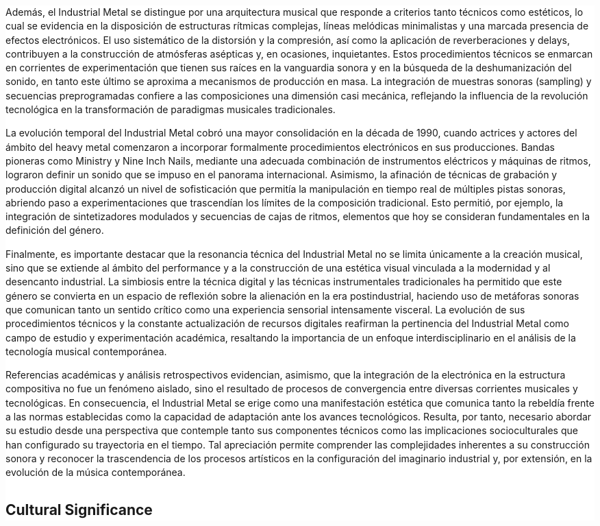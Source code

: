Además, el Industrial Metal se distingue por una arquitectura musical que responde a criterios tanto
técnicos como estéticos, lo cual se evidencia en la disposición de estructuras rítmicas complejas,
líneas melódicas minimalistas y una marcada presencia de efectos electrónicos. El uso sistemático de
la distorsión y la compresión, así como la aplicación de reverberaciones y delays, contribuyen a la
construcción de atmósferas asépticas y, en ocasiones, inquietantes. Estos procedimientos técnicos se
enmarcan en corrientes de experimentación que tienen sus raíces en la vanguardia sonora y en la
búsqueda de la deshumanización del sonido, en tanto este último se aproxima a mecanismos de
producción en masa. La integración de muestras sonoras (sampling) y secuencias preprogramadas
confiere a las composiciones una dimensión casi mecánica, reflejando la influencia de la revolución
tecnológica en la transformación de paradigmas musicales tradicionales.

La evolución temporal del Industrial Metal cobró una mayor consolidación en la década de 1990,
cuando actrices y actores del ámbito del heavy metal comenzaron a incorporar formalmente
procedimientos electrónicos en sus producciones. Bandas pioneras como Ministry y Nine Inch Nails,
mediante una adecuada combinación de instrumentos eléctricos y máquinas de ritmos, lograron definir
un sonido que se impuso en el panorama internacional. Asimismo, la afinación de técnicas de
grabación y producción digital alcanzó un nivel de sofisticación que permitía la manipulación en
tiempo real de múltiples pistas sonoras, abriendo paso a experimentaciones que trascendían los
límites de la composición tradicional. Esto permitió, por ejemplo, la integración de sintetizadores
modulados y secuencias de cajas de ritmos, elementos que hoy se consideran fundamentales en la
definición del género.

Finalmente, es importante destacar que la resonancia técnica del Industrial Metal no se limita
únicamente a la creación musical, sino que se extiende al ámbito del performance y a la construcción
de una estética visual vinculada a la modernidad y al desencanto industrial. La simbiosis entre la
técnica digital y las técnicas instrumentales tradicionales ha permitido que este género se
convierta en un espacio de reflexión sobre la alienación en la era postindustrial, haciendo uso de
metáforas sonoras que comunican tanto un sentido crítico como una experiencia sensorial intensamente
visceral. La evolución de sus procedimientos técnicos y la constante actualización de recursos
digitales reafirman la pertinencia del Industrial Metal como campo de estudio y experimentación
académica, resaltando la importancia de un enfoque interdisciplinario en el análisis de la
tecnología musical contemporánea.

Referencias académicas y análisis retrospectivos evidencian, asimismo, que la integración de la
electrónica en la estructura compositiva no fue un fenómeno aislado, sino el resultado de procesos
de convergencia entre diversas corrientes musicales y tecnológicas. En consecuencia, el Industrial
Metal se erige como una manifestación estética que comunica tanto la rebeldía frente a las normas
establecidas como la capacidad de adaptación ante los avances tecnológicos. Resulta, por tanto,
necesario abordar su estudio desde una perspectiva que contemple tanto sus componentes técnicos como
las implicaciones socioculturales que han configurado su trayectoria en el tiempo. Tal apreciación
permite comprender las complejidades inherentes a su construcción sonora y reconocer la
trascendencia de los procesos artísticos en la configuración del imaginario industrial y, por
extensión, en la evolución de la música contemporánea.

## Cultural Significance
